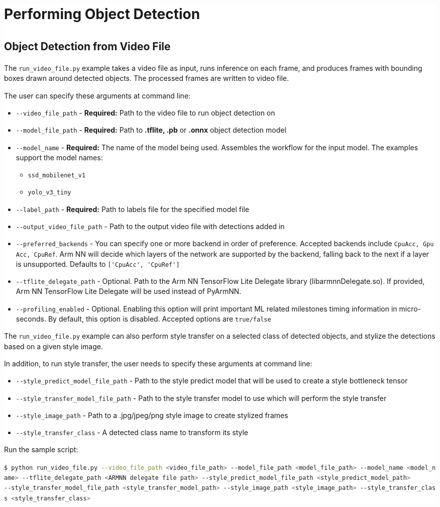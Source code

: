 
# Performing Object Detection

## Object Detection from Video File
The `run_video_file.py` example takes a video file as input, runs inference on each frame, and produces frames with bounding boxes drawn around detected objects. The processed frames are written to video file.

The user can specify these arguments at command line:

* `--video_file_path` - <b>Required:</b> Path to the video file to run object detection on

* `--model_file_path` - <b>Required:</b> Path to <b>.tflite, .pb</b> or <b>.onnx</b> object detection model

* `--model_name` - <b>Required:</b> The name of the model being used. Assembles the workflow for the input model. The examples support the model names:

  * `ssd_mobilenet_v1`

  * `yolo_v3_tiny`

* `--label_path` - <b>Required:</b> Path to labels file for the specified model file

* `--output_video_file_path` - Path to the output video file with detections added in

* `--preferred_backends` - You can specify one or more backend in order of preference. Accepted backends include `CpuAcc, GpuAcc, CpuRef`. Arm NN will decide which layers of the network are supported by the backend, falling back to the next if a layer is unsupported. Defaults to `['CpuAcc', 'CpuRef']`

* `--tflite_delegate_path` - Optional. Path to the Arm NN TensorFlow Lite Delegate library (libarmnnDelegate.so). If provided, Arm NN TensorFlow Lite Delegate will be used instead of PyArmNN.

* `--profiling_enabled` - Optional. Enabling this option will print important ML related milestones timing information in micro-seconds. By default, this option is disabled. Accepted options are `true/false`

The `run_video_file.py` example can also perform style transfer on a selected class of detected objects, and stylize the detections based on a given style image.

In addition, to run style transfer, the user needs to specify these arguments at command line:

* `--style_predict_model_file_path` - Path to the style predict model that will be used to create a style bottleneck tensor

* `--style_transfer_model_file_path` - Path to the style transfer model to use which will perform the style transfer

* `--style_image_path` - Path to a .jpg/jpeg/png style image to create stylized frames

* `--style_transfer_class` - A detected class name to transform its style


Run the sample script:
```bash
$ python run_video_file.py --video_file_path <video_file_path> --model_file_path <model_file_path> --model_name <model_name> --tflite_delegate_path <ARMNN delegate file path> --style_predict_model_file_path <style_predict_model_path>
--style_transfer_model_file_path <style_transfer_model_path> --style_image_path <style_image_path> --style_transfer_class <style_transfer_class>
```
